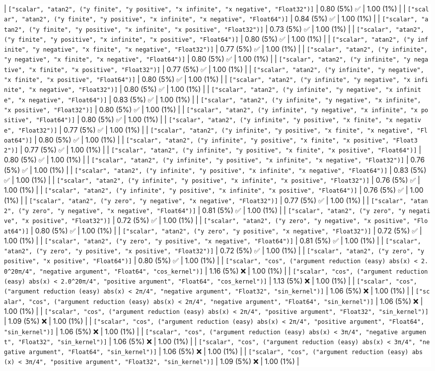 | `["scalar", "atan2", ("y finite", "y positive", "x infinite", "x negative", "Float32")]` | 0.80 (5%) :white_check_mark: | 1.00 (1%)  |
| `["scalar", "atan2", ("y finite", "y positive", "x infinite", "x negative", "Float64")]` | 0.84 (5%) :white_check_mark: | 1.00 (1%)  |
| `["scalar", "atan2", ("y finite", "y positive", "x infinite", "x positive", "Float32")]` | 0.73 (5%) :white_check_mark: | 1.00 (1%)  |
| `["scalar", "atan2", ("y finite", "y positive", "x infinite", "x positive", "Float64")]` | 0.80 (5%) :white_check_mark: | 1.00 (1%)  |
| `["scalar", "atan2", ("y infinite", "y negative", "x finite", "x negative", "Float32")]` | 0.77 (5%) :white_check_mark: | 1.00 (1%)  |
| `["scalar", "atan2", ("y infinite", "y negative", "x finite", "x negative", "Float64")]` | 0.80 (5%) :white_check_mark: | 1.00 (1%)  |
| `["scalar", "atan2", ("y infinite", "y negative", "x finite", "x positive", "Float32")]` | 0.77 (5%) :white_check_mark: | 1.00 (1%)  |
| `["scalar", "atan2", ("y infinite", "y negative", "x finite", "x positive", "Float64")]` | 0.80 (5%) :white_check_mark: | 1.00 (1%)  |
| `["scalar", "atan2", ("y infinite", "y negative", "x infinite", "x negative", "Float32")]` | 0.80 (5%) :white_check_mark: | 1.00 (1%)  |
| `["scalar", "atan2", ("y infinite", "y negative", "x infinite", "x negative", "Float64")]` | 0.83 (5%) :white_check_mark: | 1.00 (1%)  |
| `["scalar", "atan2", ("y infinite", "y negative", "x infinite", "x positive", "Float32")]` | 0.80 (5%) :white_check_mark: | 1.00 (1%)  |
| `["scalar", "atan2", ("y infinite", "y negative", "x infinite", "x positive", "Float64")]` | 0.80 (5%) :white_check_mark: | 1.00 (1%)  |
| `["scalar", "atan2", ("y infinite", "y positive", "x finite", "x negative", "Float32")]` | 0.77 (5%) :white_check_mark: | 1.00 (1%)  |
| `["scalar", "atan2", ("y infinite", "y positive", "x finite", "x negative", "Float64")]` | 0.80 (5%) :white_check_mark: | 1.00 (1%)  |
| `["scalar", "atan2", ("y infinite", "y positive", "x finite", "x positive", "Float32")]` | 0.77 (5%) :white_check_mark: | 1.00 (1%)  |
| `["scalar", "atan2", ("y infinite", "y positive", "x finite", "x positive", "Float64")]` | 0.80 (5%) :white_check_mark: | 1.00 (1%)  |
| `["scalar", "atan2", ("y infinite", "y positive", "x infinite", "x negative", "Float32")]` | 0.76 (5%) :white_check_mark: | 1.00 (1%)  |
| `["scalar", "atan2", ("y infinite", "y positive", "x infinite", "x negative", "Float64")]` | 0.83 (5%) :white_check_mark: | 1.00 (1%)  |
| `["scalar", "atan2", ("y infinite", "y positive", "x infinite", "x positive", "Float32")]` | 0.76 (5%) :white_check_mark: | 1.00 (1%)  |
| `["scalar", "atan2", ("y infinite", "y positive", "x infinite", "x positive", "Float64")]` | 0.76 (5%) :white_check_mark: | 1.00 (1%)  |
| `["scalar", "atan2", ("y zero", "y negative", "x negative", "Float32")]` | 0.77 (5%) :white_check_mark: | 1.00 (1%)  |
| `["scalar", "atan2", ("y zero", "y negative", "x negative", "Float64")]` | 0.81 (5%) :white_check_mark: | 1.00 (1%)  |
| `["scalar", "atan2", ("y zero", "y negative", "x positive", "Float32")]` | 0.72 (5%) :white_check_mark: | 1.00 (1%)  |
| `["scalar", "atan2", ("y zero", "y negative", "x positive", "Float64")]` | 0.80 (5%) :white_check_mark: | 1.00 (1%)  |
| `["scalar", "atan2", ("y zero", "y positive", "x negative", "Float32")]` | 0.72 (5%) :white_check_mark: | 1.00 (1%)  |
| `["scalar", "atan2", ("y zero", "y positive", "x negative", "Float64")]` | 0.81 (5%) :white_check_mark: | 1.00 (1%)  |
| `["scalar", "atan2", ("y zero", "y positive", "x positive", "Float32")]` | 0.72 (5%) :white_check_mark: | 1.00 (1%)  |
| `["scalar", "atan2", ("y zero", "y positive", "x positive", "Float64")]` | 0.80 (5%) :white_check_mark: | 1.00 (1%)  |
| `["scalar", "cos", ("argument reduction (easy) abs(x) < 2.0^20π/4", "negative argument", "Float64", "cos_kernel")]` | 1.16 (5%) :x: | 1.00 (1%)  |
| `["scalar", "cos", ("argument reduction (easy) abs(x) < 2.0^20π/4", "positive argument", "Float64", "cos_kernel")]` | 1.13 (5%) :x: | 1.00 (1%)  |
| `["scalar", "cos", ("argument reduction (easy) abs(x) < 2π/4", "negative argument", "Float32", "sin_kernel")]` | 1.06 (5%) :x: | 1.00 (1%)  |
| `["scalar", "cos", ("argument reduction (easy) abs(x) < 2π/4", "negative argument", "Float64", "sin_kernel")]` | 1.06 (5%) :x: | 1.00 (1%)  |
| `["scalar", "cos", ("argument reduction (easy) abs(x) < 2π/4", "positive argument", "Float32", "sin_kernel")]` | 1.09 (5%) :x: | 1.00 (1%)  |
| `["scalar", "cos", ("argument reduction (easy) abs(x) < 2π/4", "positive argument", "Float64", "sin_kernel")]` | 1.06 (5%) :x: | 1.00 (1%)  |
| `["scalar", "cos", ("argument reduction (easy) abs(x) < 3π/4", "negative argument", "Float32", "sin_kernel")]` | 1.06 (5%) :x: | 1.00 (1%)  |
| `["scalar", "cos", ("argument reduction (easy) abs(x) < 3π/4", "negative argument", "Float64", "sin_kernel")]` | 1.06 (5%) :x: | 1.00 (1%)  |
| `["scalar", "cos", ("argument reduction (easy) abs(x) < 3π/4", "positive argument", "Float32", "sin_kernel")]` | 1.09 (5%) :x: | 1.00 (1%)  |